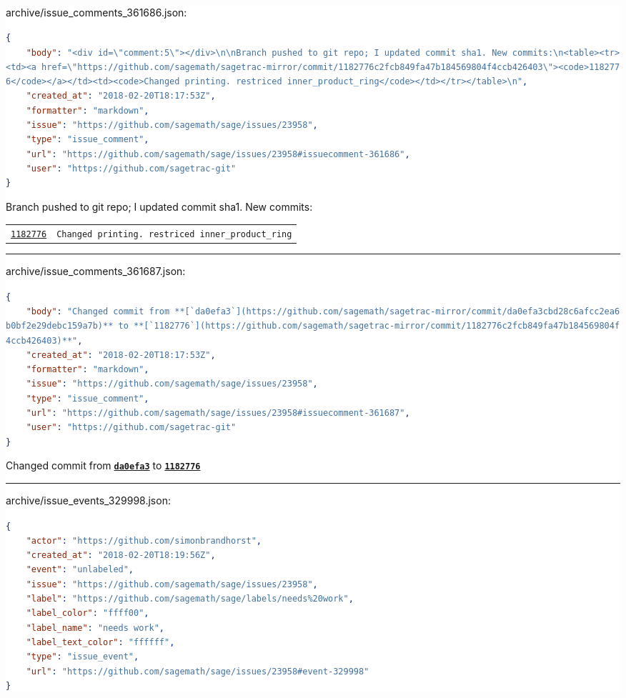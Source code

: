 archive/issue_comments_361686.json:
```json
{
    "body": "<div id=\"comment:5\"></div>\n\nBranch pushed to git repo; I updated commit sha1. New commits:\n<table><tr><td><a href=\"https://github.com/sagemath/sagetrac-mirror/commit/1182776c2fcb849fa47b184569804f4ccb426403\"><code>1182776</code></a></td><td><code>Changed printing. restriced inner_product_ring</code></td></tr></table>\n",
    "created_at": "2018-02-20T18:17:53Z",
    "formatter": "markdown",
    "issue": "https://github.com/sagemath/sage/issues/23958",
    "type": "issue_comment",
    "url": "https://github.com/sagemath/sage/issues/23958#issuecomment-361686",
    "user": "https://github.com/sagetrac-git"
}
```

<div id="comment:5"></div>

Branch pushed to git repo; I updated commit sha1. New commits:
<table><tr><td><a href="https://github.com/sagemath/sagetrac-mirror/commit/1182776c2fcb849fa47b184569804f4ccb426403"><code>1182776</code></a></td><td><code>Changed printing. restriced inner_product_ring</code></td></tr></table>




---

archive/issue_comments_361687.json:
```json
{
    "body": "Changed commit from **[`da0efa3`](https://github.com/sagemath/sagetrac-mirror/commit/da0efa3cbd28c6afcc2ea6b0bf2e29debc159a7b)** to **[`1182776`](https://github.com/sagemath/sagetrac-mirror/commit/1182776c2fcb849fa47b184569804f4ccb426403)**",
    "created_at": "2018-02-20T18:17:53Z",
    "formatter": "markdown",
    "issue": "https://github.com/sagemath/sage/issues/23958",
    "type": "issue_comment",
    "url": "https://github.com/sagemath/sage/issues/23958#issuecomment-361687",
    "user": "https://github.com/sagetrac-git"
}
```

Changed commit from **[`da0efa3`](https://github.com/sagemath/sagetrac-mirror/commit/da0efa3cbd28c6afcc2ea6b0bf2e29debc159a7b)** to **[`1182776`](https://github.com/sagemath/sagetrac-mirror/commit/1182776c2fcb849fa47b184569804f4ccb426403)**



---

archive/issue_events_329998.json:
```json
{
    "actor": "https://github.com/simonbrandhorst",
    "created_at": "2018-02-20T18:19:56Z",
    "event": "unlabeled",
    "issue": "https://github.com/sagemath/sage/issues/23958",
    "label": "https://github.com/sagemath/sage/labels/needs%20work",
    "label_color": "ffff00",
    "label_name": "needs work",
    "label_text_color": "ffffff",
    "type": "issue_event",
    "url": "https://github.com/sagemath/sage/issues/23958#event-329998"
}
```
